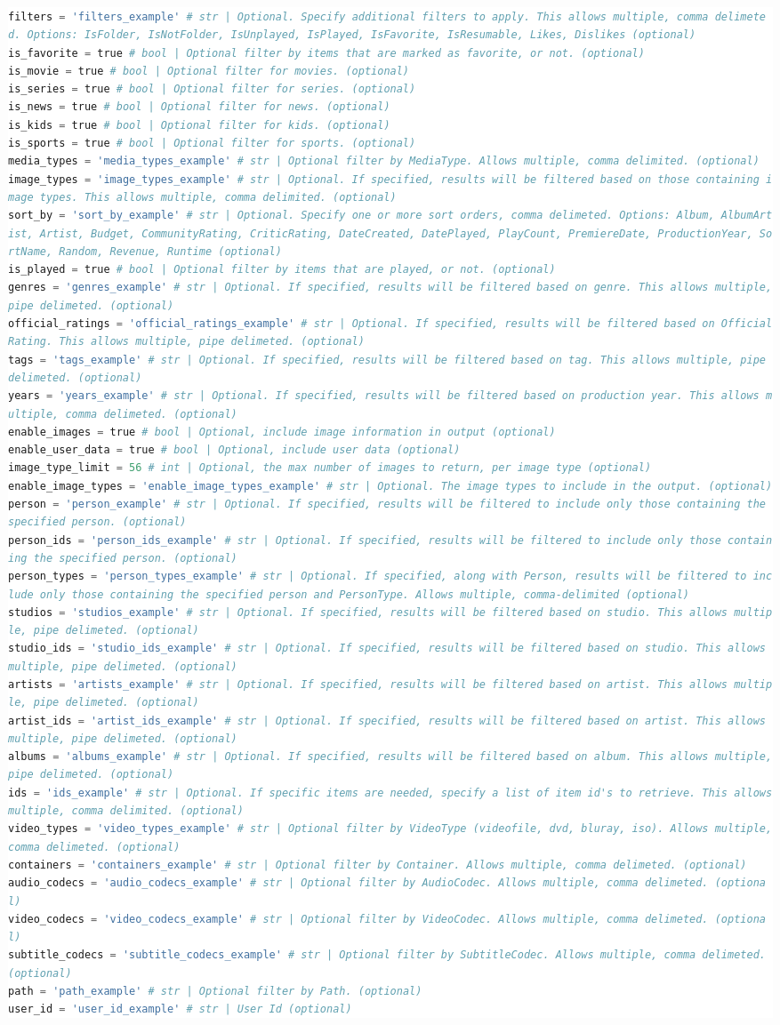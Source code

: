```python
filters = 'filters_example' # str | Optional. Specify additional filters to apply. This allows multiple, comma delimeted. Options: IsFolder, IsNotFolder, IsUnplayed, IsPlayed, IsFavorite, IsResumable, Likes, Dislikes (optional)
is_favorite = true # bool | Optional filter by items that are marked as favorite, or not. (optional)
is_movie = true # bool | Optional filter for movies. (optional)
is_series = true # bool | Optional filter for series. (optional)
is_news = true # bool | Optional filter for news. (optional)
is_kids = true # bool | Optional filter for kids. (optional)
is_sports = true # bool | Optional filter for sports. (optional)
media_types = 'media_types_example' # str | Optional filter by MediaType. Allows multiple, comma delimited. (optional)
image_types = 'image_types_example' # str | Optional. If specified, results will be filtered based on those containing image types. This allows multiple, comma delimited. (optional)
sort_by = 'sort_by_example' # str | Optional. Specify one or more sort orders, comma delimeted. Options: Album, AlbumArtist, Artist, Budget, CommunityRating, CriticRating, DateCreated, DatePlayed, PlayCount, PremiereDate, ProductionYear, SortName, Random, Revenue, Runtime (optional)
is_played = true # bool | Optional filter by items that are played, or not. (optional)
genres = 'genres_example' # str | Optional. If specified, results will be filtered based on genre. This allows multiple, pipe delimeted. (optional)
official_ratings = 'official_ratings_example' # str | Optional. If specified, results will be filtered based on OfficialRating. This allows multiple, pipe delimeted. (optional)
tags = 'tags_example' # str | Optional. If specified, results will be filtered based on tag. This allows multiple, pipe delimeted. (optional)
years = 'years_example' # str | Optional. If specified, results will be filtered based on production year. This allows multiple, comma delimeted. (optional)
enable_images = true # bool | Optional, include image information in output (optional)
enable_user_data = true # bool | Optional, include user data (optional)
image_type_limit = 56 # int | Optional, the max number of images to return, per image type (optional)
enable_image_types = 'enable_image_types_example' # str | Optional. The image types to include in the output. (optional)
person = 'person_example' # str | Optional. If specified, results will be filtered to include only those containing the specified person. (optional)
person_ids = 'person_ids_example' # str | Optional. If specified, results will be filtered to include only those containing the specified person. (optional)
person_types = 'person_types_example' # str | Optional. If specified, along with Person, results will be filtered to include only those containing the specified person and PersonType. Allows multiple, comma-delimited (optional)
studios = 'studios_example' # str | Optional. If specified, results will be filtered based on studio. This allows multiple, pipe delimeted. (optional)
studio_ids = 'studio_ids_example' # str | Optional. If specified, results will be filtered based on studio. This allows multiple, pipe delimeted. (optional)
artists = 'artists_example' # str | Optional. If specified, results will be filtered based on artist. This allows multiple, pipe delimeted. (optional)
artist_ids = 'artist_ids_example' # str | Optional. If specified, results will be filtered based on artist. This allows multiple, pipe delimeted. (optional)
albums = 'albums_example' # str | Optional. If specified, results will be filtered based on album. This allows multiple, pipe delimeted. (optional)
ids = 'ids_example' # str | Optional. If specific items are needed, specify a list of item id's to retrieve. This allows multiple, comma delimited. (optional)
video_types = 'video_types_example' # str | Optional filter by VideoType (videofile, dvd, bluray, iso). Allows multiple, comma delimeted. (optional)
containers = 'containers_example' # str | Optional filter by Container. Allows multiple, comma delimeted. (optional)
audio_codecs = 'audio_codecs_example' # str | Optional filter by AudioCodec. Allows multiple, comma delimeted. (optional)
video_codecs = 'video_codecs_example' # str | Optional filter by VideoCodec. Allows multiple, comma delimeted. (optional)
subtitle_codecs = 'subtitle_codecs_example' # str | Optional filter by SubtitleCodec. Allows multiple, comma delimeted. (optional)
path = 'path_example' # str | Optional filter by Path. (optional)
user_id = 'user_id_example' # str | User Id (optional)
```